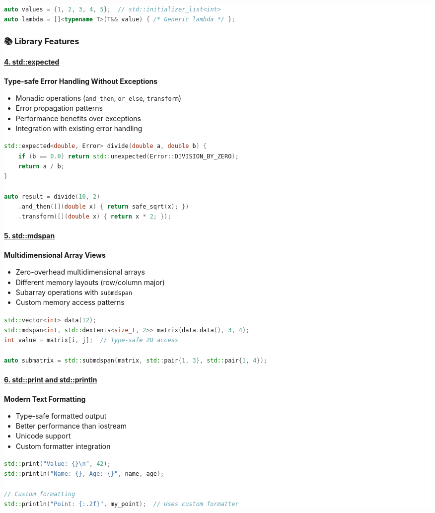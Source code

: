 ```cpp
auto values = {1, 2, 3, 4, 5};  // std::initializer_list<int>
auto lambda = []<typename T>(T&& value) { /* Generic lambda */ };
```

### 📚 Library Features

#### [4. std::expected](./StdExpected/)
**Type-safe Error Handling Without Exceptions**
- Monadic operations (`and_then`, `or_else`, `transform`)
- Error propagation patterns
- Performance benefits over exceptions
- Integration with existing error handling

```cpp
std::expected<double, Error> divide(double a, double b) {
    if (b == 0.0) return std::unexpected(Error::DIVISION_BY_ZERO);
    return a / b;
}

auto result = divide(10, 2)
    .and_then([](double x) { return safe_sqrt(x); })
    .transform([](double x) { return x * 2; });
```

#### [5. std::mdspan](./StdMdspan/)
**Multidimensional Array Views**
- Zero-overhead multidimensional arrays
- Different memory layouts (row/column major)
- Subarray operations with `submdspan`
- Custom memory access patterns

```cpp
std::vector<int> data(12);
std::mdspan<int, std::dextents<size_t, 2>> matrix(data.data(), 3, 4);
int value = matrix[i, j];  // Type-safe 2D access

auto submatrix = std::submdspan(matrix, std::pair{1, 3}, std::pair{1, 4});
```

#### [6. std::print and std::println](./StdPrint/)
**Modern Text Formatting**
- Type-safe formatted output
- Better performance than iostream
- Unicode support
- Custom formatter integration

```cpp
std::print("Value: {}\n", 42);
std::println("Name: {}, Age: {}", name, age);

// Custom formatting
std::println("Point: {:.2f}", my_point);  // Uses custom formatter
```
